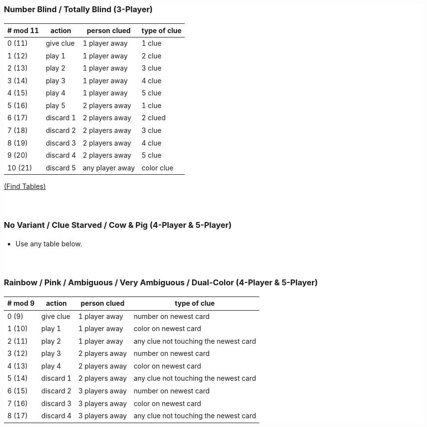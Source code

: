 ### Number Blind / Totally Blind (3-Player)

| # mod 11 | action    | person clued    | type of clue
| -------- | --------- | --------------- | --------------
| 0  (11)  | give clue | 1 player away   | 1 clue
| 1  (12)  | play 1    | 1 player away   | 2 clue
| 2  (13)  | play 2    | 1 player away   | 3 clue
| 3  (14)  | play 3    | 1 player away   | 4 clue
| 4  (15)  | play 4    | 1 player away   | 5 clue
| 5  (16)  | play 5    | 2 players away  | 1 clue
| 6  (17)  | discard 1 | 2 players away  | 2 clued
| 7  (18)  | discard 2 | 2 players away  | 3 clue
| 8  (19)  | discard 3 | 2 players away  | 4 clue
| 9  (20)  | discard 4 | 2 players away  | 5 clue
| 10 (21)  | discard 5 | any player away | color clue

[(Find Tables)](#find-tables)

<br />

### No Variant / Clue Starved / Cow & Pig (4-Player & 5-Player)

* Use any table below.

<br />

### Rainbow / Pink / Ambiguous / Very Ambiguous / Dual-Color (4-Player & 5-Player)

| # mod 9 | action    | person clued   | type of clue
| ------- | --------- | -------------- | -------------
| 0 (9)   | give clue | 1 player away  | number on newest card
| 1 (10)  | play 1    | 1 player away  | color on newest card
| 2 (11)  | play 2    | 1 player away  | any clue not touching the newest card
| 3 (12)  | play 3    | 2 players away | number on newest card
| 4 (13)  | play 4    | 2 players away | color on newest card
| 5 (14)  | discard 1 | 2 players away | any clue not touching the newest card
| 6 (15)  | discard 2 | 3 players away | number on newest card
| 7 (16)  | discard 3 | 3 players away | color on newest card
| 8 (17)  | discard 4 | 3 players away | any clue not touching the newest card
